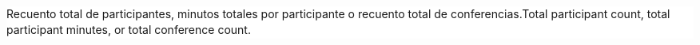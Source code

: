 <td><p><span data-ttu-id="2b0dc-197">Recuento total de participantes, minutos totales por participante o recuento total de conferencias.</span><span class="sxs-lookup"><span data-stu-id="2b0dc-197">Total participant count, total participant minutes, or total conference count.</span></span></p></td>
</tr>
</tbody>
</table><span data-ttu-id="2b0dc-198">


</div>

</div>

<span> </span>

</div>

</div>

</span><span class="sxs-lookup"><span data-stu-id="2b0dc-198">


</div>

</div>

<span> </span>

</div>

</div>

</span></span></div>

